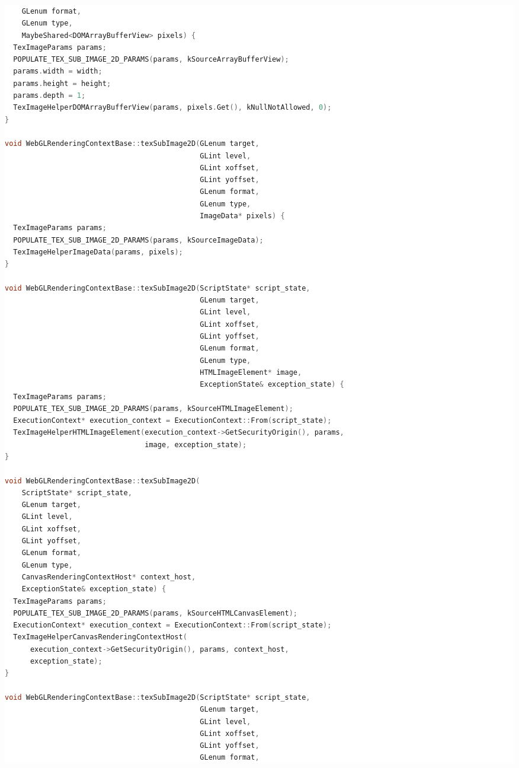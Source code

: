 ```cpp
    GLenum format,
    GLenum type,
    MaybeShared<DOMArrayBufferView> pixels) {
  TexImageParams params;
  POPULATE_TEX_SUB_IMAGE_2D_PARAMS(params, kSourceArrayBufferView);
  params.width = width;
  params.height = height;
  params.depth = 1;
  TexImageHelperDOMArrayBufferView(params, pixels.Get(), kNullNotAllowed, 0);
}

void WebGLRenderingContextBase::texSubImage2D(GLenum target,
                                              GLint level,
                                              GLint xoffset,
                                              GLint yoffset,
                                              GLenum format,
                                              GLenum type,
                                              ImageData* pixels) {
  TexImageParams params;
  POPULATE_TEX_SUB_IMAGE_2D_PARAMS(params, kSourceImageData);
  TexImageHelperImageData(params, pixels);
}

void WebGLRenderingContextBase::texSubImage2D(ScriptState* script_state,
                                              GLenum target,
                                              GLint level,
                                              GLint xoffset,
                                              GLint yoffset,
                                              GLenum format,
                                              GLenum type,
                                              HTMLImageElement* image,
                                              ExceptionState& exception_state) {
  TexImageParams params;
  POPULATE_TEX_SUB_IMAGE_2D_PARAMS(params, kSourceHTMLImageElement);
  ExecutionContext* execution_context = ExecutionContext::From(script_state);
  TexImageHelperHTMLImageElement(execution_context->GetSecurityOrigin(), params,
                                 image, exception_state);
}

void WebGLRenderingContextBase::texSubImage2D(
    ScriptState* script_state,
    GLenum target,
    GLint level,
    GLint xoffset,
    GLint yoffset,
    GLenum format,
    GLenum type,
    CanvasRenderingContextHost* context_host,
    ExceptionState& exception_state) {
  TexImageParams params;
  POPULATE_TEX_SUB_IMAGE_2D_PARAMS(params, kSourceHTMLCanvasElement);
  ExecutionContext* execution_context = ExecutionContext::From(script_state);
  TexImageHelperCanvasRenderingContextHost(
      execution_context->GetSecurityOrigin(), params, context_host,
      exception_state);
}

void WebGLRenderingContextBase::texSubImage2D(ScriptState* script_state,
                                              GLenum target,
                                              GLint level,
                                              GLint xoffset,
                                              GLint yoffset,
                                              GLenum format,
```